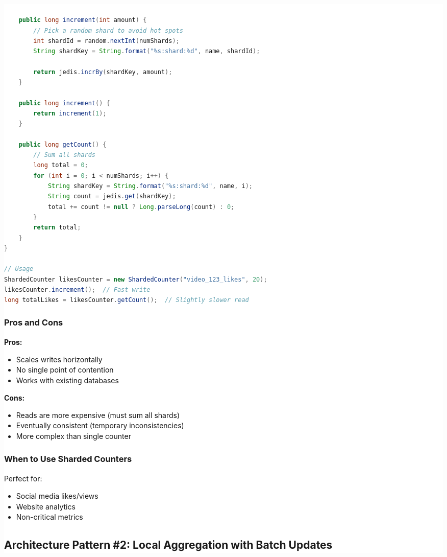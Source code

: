 ```java
    
    public long increment(int amount) {
        // Pick a random shard to avoid hot spots
        int shardId = random.nextInt(numShards);
        String shardKey = String.format("%s:shard:%d", name, shardId);
        
        return jedis.incrBy(shardKey, amount);
    }
    
    public long increment() {
        return increment(1);
    }
    
    public long getCount() {
        // Sum all shards
        long total = 0;
        for (int i = 0; i < numShards; i++) {
            String shardKey = String.format("%s:shard:%d", name, i);
            String count = jedis.get(shardKey);
            total += count != null ? Long.parseLong(count) : 0;
        }
        return total;
    }
}

// Usage
ShardedCounter likesCounter = new ShardedCounter("video_123_likes", 20);
likesCounter.increment();  // Fast write
long totalLikes = likesCounter.getCount();  // Slightly slower read
```

### Pros and Cons

**Pros:**
- Scales writes horizontally
- No single point of contention
- Works with existing databases

**Cons:**
- Reads are more expensive (must sum all shards)
- Eventually consistent (temporary inconsistencies)
- More complex than single counter

### When to Use Sharded Counters

Perfect for:
- Social media likes/views
- Website analytics
- Non-critical metrics

## Architecture Pattern #2: Local Aggregation with Batch Updates
